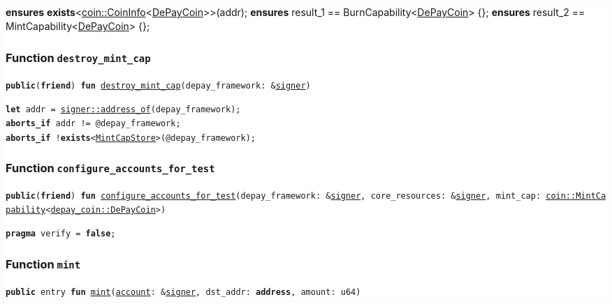 <b>ensures</b> <b>exists</b>&lt;<a href="coin.md#0x1_coin_CoinInfo">coin::CoinInfo</a>&lt;<a href="depay_coin.md#0x1_depay_coin_DePayCoin">DePayCoin</a>&gt;&gt;(addr);
<b>ensures</b> result_1 == BurnCapability&lt;<a href="depay_coin.md#0x1_depay_coin_DePayCoin">DePayCoin</a>&gt; {};
<b>ensures</b> result_2 == MintCapability&lt;<a href="depay_coin.md#0x1_depay_coin_DePayCoin">DePayCoin</a>&gt; {};
</code></pre>



<a id="@Specification_1_destroy_mint_cap"></a>

### Function `destroy_mint_cap`


<pre><code><b>public</b>(<b>friend</b>) <b>fun</b> <a href="depay_coin.md#0x1_depay_coin_destroy_mint_cap">destroy_mint_cap</a>(depay_framework: &<a href="../../depay-stdlib/../move-stdlib/doc/signer.md#0x1_signer">signer</a>)
</code></pre>




<pre><code><b>let</b> addr = <a href="../../depay-stdlib/../move-stdlib/doc/signer.md#0x1_signer_address_of">signer::address_of</a>(depay_framework);
<b>aborts_if</b> addr != @depay_framework;
<b>aborts_if</b> !<b>exists</b>&lt;<a href="depay_coin.md#0x1_depay_coin_MintCapStore">MintCapStore</a>&gt;(@depay_framework);
</code></pre>



<a id="@Specification_1_configure_accounts_for_test"></a>

### Function `configure_accounts_for_test`


<pre><code><b>public</b>(<b>friend</b>) <b>fun</b> <a href="depay_coin.md#0x1_depay_coin_configure_accounts_for_test">configure_accounts_for_test</a>(depay_framework: &<a href="../../depay-stdlib/../move-stdlib/doc/signer.md#0x1_signer">signer</a>, core_resources: &<a href="../../depay-stdlib/../move-stdlib/doc/signer.md#0x1_signer">signer</a>, mint_cap: <a href="coin.md#0x1_coin_MintCapability">coin::MintCapability</a>&lt;<a href="depay_coin.md#0x1_depay_coin_DePayCoin">depay_coin::DePayCoin</a>&gt;)
</code></pre>




<pre><code><b>pragma</b> verify = <b>false</b>;
</code></pre>



<a id="@Specification_1_mint"></a>

### Function `mint`


<pre><code><b>public</b> entry <b>fun</b> <a href="depay_coin.md#0x1_depay_coin_mint">mint</a>(<a href="account.md#0x1_account">account</a>: &<a href="../../depay-stdlib/../move-stdlib/doc/signer.md#0x1_signer">signer</a>, dst_addr: <b>address</b>, amount: u64)
</code></pre>
